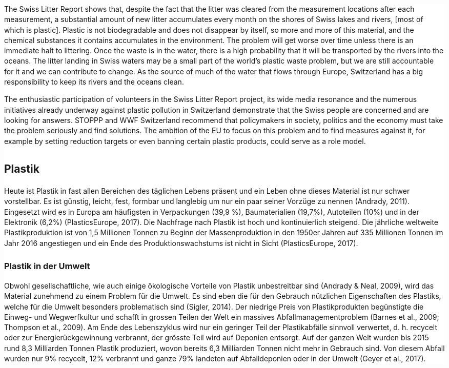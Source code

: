 The Swiss Litter Report shows that, despite the fact that the litter was cleared from the measurement locations after
each measurement, a substantial amount of new litter accumulates every month on the shores of Swiss lakes and rivers,
[most of which is plastic]. Plastic is not biodegradable and does not disappear by itself, so more and more of this
material, and the chemical substances it contains accumulates in the environment. The problem will get worse over time
unless there is an immediate halt to littering. Once the waste is in the water, there is a high probability that it will
be transported by the rivers into the oceans. The litter landing in Swiss waters may be a small part of the world’s
plastic waste problem, but we are still accountable for it and we can contribute to change. As the source of much of the
water that flows through Europe, Switzerland has a big responsibility to keep its rivers and the oceans clean.

The enthusiastic participation of volunteers in the Swiss Litter Report project, its wide media resonance and the
numerous initiatives already underway against plastic pollution in Switzerland demonstrate that the Swiss people are
concerned and are looking for answers. STOPPP and WWF Switzerland recommend that policymakers in society, politics and
the economy must take the problem seriously and find solutions. The ambition of the EU to focus on this problem and to
find measures against it, for example by setting reduction targets or even banning certain plastic products, could serve
as a role model.

## Plastik

Heute ist Plastik in fast allen Bereichen des täglichen Lebens präsent und ein Leben ohne dieses Material ist nur schwer
vorstellbar. Es ist günstig, leicht, fest, formbar und langlebig um nur ein paar seiner Vorzüge zu nennen (Andrady,
2011). Eingesetzt wird es in Europa am häufigsten in Verpackungen (39,9 %), Baumaterialien (19,7%), Autoteilen (10%) und
in der Elektronik (6,2%) (PlasticsEurope, 2017). Die Nachfrage nach Plastik ist hoch und kontinuierlich steigend. Die
jährliche weltweite Plastikproduktion ist von 1,5 Millionen Tonnen zu Beginn der Massenproduktion in den 1950er Jahren
auf 335 Millionen Tonnen im Jahr 2016 angestiegen und ein Ende des Produktionswachstums ist nicht in Sicht
(PlasticsEurope, 2017).

### Plastik in der Umwelt

Obwohl gesellschaftliche, wie auch einige ökologische Vorteile von Plastik unbestreitbar sind (Andrady & Neal, 2009),
wird das Material zunehmend zu einem Problem für die Umwelt. Es sind eben die für den Gebrauch nützlichen Eigenschaften 
des Plastiks, welche für die Umwelt besonders problematisch sind (Sigler, 2014).
Der niedrige Preis von Plastikprodukten begünstigte die Einweg- und Wegwerfkultur und schafft in grossen Teilen der Welt
ein massives Abfallmanagementproblem (Barnes et al., 2009; Thompson et al., 2009). Am Ende des Lebenszyklus wird nur ein
geringer Teil der Plastikabfälle sinnvoll verwertet, d. h. recycelt oder zur Energierückgewinnung verbrannt, der grösste
Teil wird auf Deponien entsorgt. Auf der ganzen Welt wurden bis 2015 rund 8,3 Milliarden Tonnen Plastik produziert,
wovon bereits 6,3 Milliarden Tonnen nicht mehr in Gebrauch sind. Von diesem Abfall wurden nur 9% recycelt, 12% verbrannt
und ganze 79% landeten auf Abfalldeponien oder in der Umwelt (Geyer et al., 2017).
